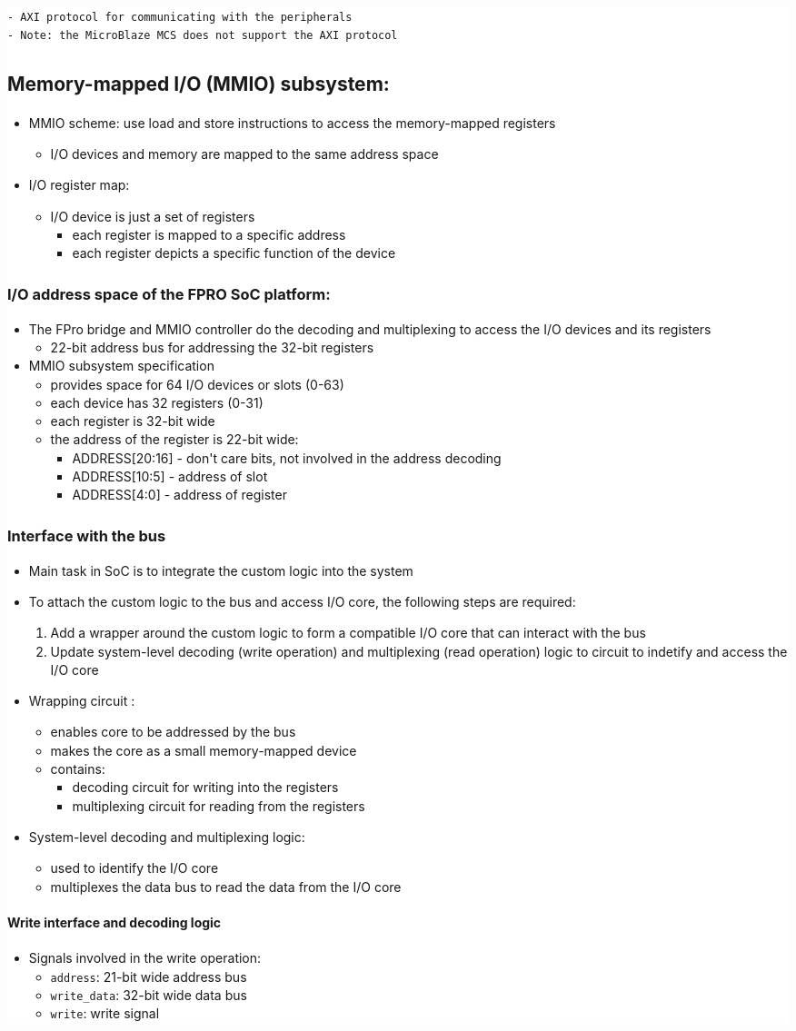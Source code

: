     - AXI protocol for communicating with the peripherals
    - Note: the MicroBlaze MCS does not support the AXI protocol

## Memory-mapped I/O (MMIO) subsystem:

- MMIO scheme: use load and store instructions to access the memory-mapped registers
  - I/O devices and memory are mapped to the same address space
  
- I/O register map:
  - I/O device is just a set of registers
    - each register is mapped to a specific address
    - each register depicts a specific function of the device

### I/O address space of the FPRO SoC platform:

- The FPro bridge and MMIO controller do the decoding and multiplexing to access the I/O devices and its registers
  - 22-bit address bus for addressing the 32-bit registers
- MMIO subsystem specification
  - provides space for 64 I/O devices or slots (0-63)
  - each device has 32 registers (0-31)
  - each register is 32-bit wide
  - the address of the register is 22-bit wide:
    -  ADDRESS[20:16] - don't care bits, not involved in the address decoding
    -  ADDRESS[10:5] - address of slot 
    -  ADDRESS[4:0] - address of register



### Interface with the bus

- Main task in SoC is to integrate the custom logic into the system

- To attach the custom logic to the bus and access I/O core, the following steps are required:
  1. Add a wrapper around the custom logic to form a compatible I/O core that can interact with the bus
  2. Update system-level decoding (write operation) and multiplexing (read operation) logic to circuit to indetify and access the I/O core

- Wrapping circuit : 
  - enables core to be addressed by the bus
  - makes the core as a small memory-mapped device
  - contains:
    - decoding circuit for writing into the registers
    - multiplexing circuit for reading from the registers

-  System-level decoding and multiplexing logic:
   - used to identify the I/O core
   - multiplexes the data bus to read the data from the I/O core
  
#### Write interface and decoding logic

- Signals involved in the write operation:
  - `address`: 21-bit wide address bus
  - `write_data`: 32-bit wide data bus
  - `write`: write signal
